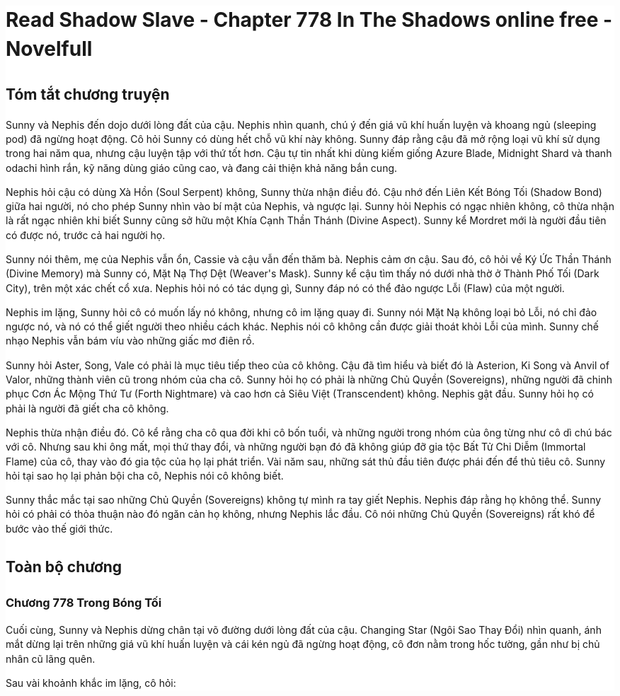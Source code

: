 # Read Shadow Slave - Chapter 778 In The Shadows online free - Novelfull

## Tóm tắt chương truyện

Sunny và Nephis đến dojo dưới lòng đất của cậu. Nephis nhìn quanh, chú ý đến giá vũ khí huấn luyện và khoang ngủ (sleeping pod) đã ngừng hoạt động. Cô hỏi Sunny có dùng hết chỗ vũ khí này không. Sunny đáp rằng cậu đã mở rộng loại vũ khí sử dụng trong hai năm qua, nhưng cậu luyện tập với thứ tốt hơn. Cậu tự tin nhất khi dùng kiếm giống Azure Blade, Midnight Shard và thanh odachi hình rắn, kỹ năng dùng giáo cũng cao, và đang cải thiện khả năng bắn cung.

Nephis hỏi cậu có dùng Xà Hồn (Soul Serpent) không, Sunny thừa nhận điều đó. Cậu nhớ đến Liên Kết Bóng Tối (Shadow Bond) giữa hai người, nó cho phép Sunny nhìn vào bí mật của Nephis, và ngược lại. Sunny hỏi Nephis có ngạc nhiên không, cô thừa nhận là rất ngạc nhiên khi biết Sunny cũng sở hữu một Khía Cạnh Thần Thánh (Divine Aspect). Sunny kể Mordret mới là người đầu tiên có được nó, trước cả hai người họ.

Sunny nói thêm, mẹ của Nephis vẫn ổn, Cassie và cậu vẫn đến thăm bà. Nephis cảm ơn cậu. Sau đó, cô hỏi về Ký Ức Thần Thánh (Divine Memory) mà Sunny có, Mặt Nạ Thợ Dệt (Weaver's Mask). Sunny kể cậu tìm thấy nó dưới nhà thờ ở Thành Phố Tối (Dark City), trên một xác chết cổ xưa. Nephis hỏi nó có tác dụng gì, Sunny đáp nó có thể đảo ngược Lỗi (Flaw) của một người.

Nephis im lặng, Sunny hỏi cô có muốn lấy nó không, nhưng cô im lặng quay đi. Sunny nói Mặt Nạ không loại bỏ Lỗi, nó chỉ đảo ngược nó, và nó có thể giết người theo nhiều cách khác. Nephis nói cô không cần được giải thoát khỏi Lỗi của mình. Sunny chế nhạo Nephis vẫn bám víu vào những giấc mơ điên rồ.

Sunny hỏi Aster, Song, Vale có phải là mục tiêu tiếp theo của cô không. Cậu đã tìm hiểu và biết đó là Asterion, Ki Song và Anvil of Valor, những thành viên cũ trong nhóm của cha cô. Sunny hỏi họ có phải là những Chủ Quyền (Sovereigns), những người đã chinh phục Cơn Ác Mộng Thứ Tư (Forth Nightmare) và cao hơn cả Siêu Việt (Transcendent) không. Nephis gật đầu. Sunny hỏi họ có phải là người đã giết cha cô không.

Nephis thừa nhận điều đó. Cô kể rằng cha cô qua đời khi cô bốn tuổi, và những người trong nhóm của ông từng như cô dì chú bác với cô. Nhưng sau khi ông mất, mọi thứ thay đổi, và những người bạn đó đã không giúp đỡ gia tộc Bất Tử Chi Diễm (Immortal Flame) của cô, thay vào đó gia tộc của họ lại phát triển. Vài năm sau, những sát thủ đầu tiên được phái đến để thủ tiêu cô. Sunny hỏi tại sao họ lại phản bội cha cô, Nephis nói cô không biết.

Sunny thắc mắc tại sao những Chủ Quyền (Sovereigns) không tự mình ra tay giết Nephis. Nephis đáp rằng họ không thể. Sunny hỏi có phải có thỏa thuận nào đó ngăn cản họ không, nhưng Nephis lắc đầu. Cô nói những Chủ Quyền (Sovereigns) rất khó để bước vào thế giới thức.

## Toàn bộ chương

### Chương 778 Trong Bóng Tối

Cuối cùng, Sunny và Nephis dừng chân tại võ đường dưới lòng đất của cậu. Changing Star (Ngôi Sao Thay Đổi) nhìn quanh, ánh mắt dừng lại trên những giá vũ khí huấn luyện và cái kén ngủ đã ngừng hoạt động, cô đơn nằm trong hốc tường, gần như bị chủ nhân cũ lãng quên.

Sau vài khoảnh khắc im lặng, cô hỏi:
